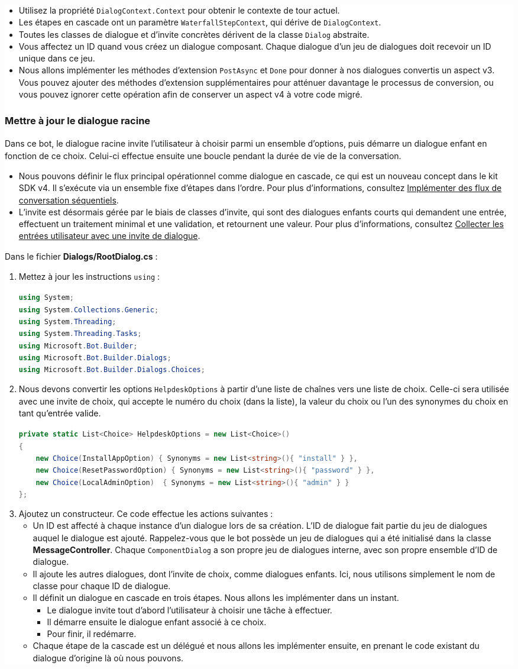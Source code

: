 - Utilisez la propriété `DialogContext.Context` pour obtenir le contexte de tour actuel.
- Les étapes en cascade ont un paramètre `WaterfallStepContext`, qui dérive de `DialogContext`.
- Toutes les classes de dialogue et d’invite concrètes dérivent de la classe `Dialog` abstraite.
- Vous affectez un ID quand vous créez un dialogue composant. Chaque dialogue d’un jeu de dialogues doit recevoir un ID unique dans ce jeu.
- Nous allons implémenter les méthodes d’extension `PostAsync` et `Done` pour donner à nos dialogues convertis un aspect v3. Vous pouvez ajouter des méthodes d’extension supplémentaires pour atténuer davantage le processus de conversion, ou vous pouvez ignorer cette opération afin de conserver un aspect v4 à votre code migré.

### <a name="update-the-root-dialog"></a>Mettre à jour le dialogue racine

Dans ce bot, le dialogue racine invite l’utilisateur à choisir parmi un ensemble d’options, puis démarre un dialogue enfant en fonction de ce choix. Celui-ci effectue ensuite une boucle pendant la durée de vie de la conversation.

- Nous pouvons définir le flux principal opérationnel comme dialogue en cascade, ce qui est un nouveau concept dans le kit SDK v4. Il s’exécute via un ensemble fixe d’étapes dans l’ordre. Pour plus d’informations, consultez [Implémenter des flux de conversation séquentiels](/articles/v4sdk/bot-builder-dialog-manage-conversation-flow).
- L’invite est désormais gérée par le biais de classes d’invite, qui sont des dialogues enfants courts qui demandent une entrée, effectuent un traitement minimal et une validation, et retournent une valeur. Pour plus d’informations, consultez [Collecter les entrées utilisateur avec une invite de dialogue](/articles/v4sdk/bot-builder-prompts.md).

Dans le fichier **Dialogs/RootDialog.cs** :

1. Mettez à jour les instructions `using` :
    ```csharp
    using System;
    using System.Collections.Generic;
    using System.Threading;
    using System.Threading.Tasks;
    using Microsoft.Bot.Builder;
    using Microsoft.Bot.Builder.Dialogs;
    using Microsoft.Bot.Builder.Dialogs.Choices;
    ```
1. Nous devons convertir les options `HelpdeskOptions` à partir d’une liste de chaînes vers une liste de choix. Celle-ci sera utilisée avec une invite de choix, qui accepte le numéro du choix (dans la liste), la valeur du choix ou l’un des synonymes du choix en tant qu’entrée valide.
    ```csharp
    private static List<Choice> HelpdeskOptions = new List<Choice>()
    {
        new Choice(InstallAppOption) { Synonyms = new List<string>(){ "install" } },
        new Choice(ResetPasswordOption) { Synonyms = new List<string>(){ "password" } },
        new Choice(LocalAdminOption)  { Synonyms = new List<string>(){ "admin" } }
    };
    ```
1. Ajoutez un constructeur. Ce code effectue les actions suivantes :
   - Un ID est affecté à chaque instance d’un dialogue lors de sa création. L’ID de dialogue fait partie du jeu de dialogues auquel le dialogue est ajouté. Rappelez-vous que le bot possède un jeu de dialogues qui a été initialisé dans la classe **MessageController**. Chaque `ComponentDialog` a son propre jeu de dialogues interne, avec son propre ensemble d’ID de dialogue.
   - Il ajoute les autres dialogues, dont l’invite de choix, comme dialogues enfants. Ici, nous utilisons simplement le nom de classe pour chaque ID de dialogue.
   - Il définit un dialogue en cascade en trois étapes. Nous allons les implémenter dans un instant.
     - Le dialogue invite tout d’abord l’utilisateur à choisir une tâche à effectuer.
     - Il démarre ensuite le dialogue enfant associé à ce choix.
     - Pour finir, il redémarre.
   - Chaque étape de la cascade est un délégué et nous allons les implémenter ensuite, en prenant le code existant du dialogue d’origine là où nous pouvons.
